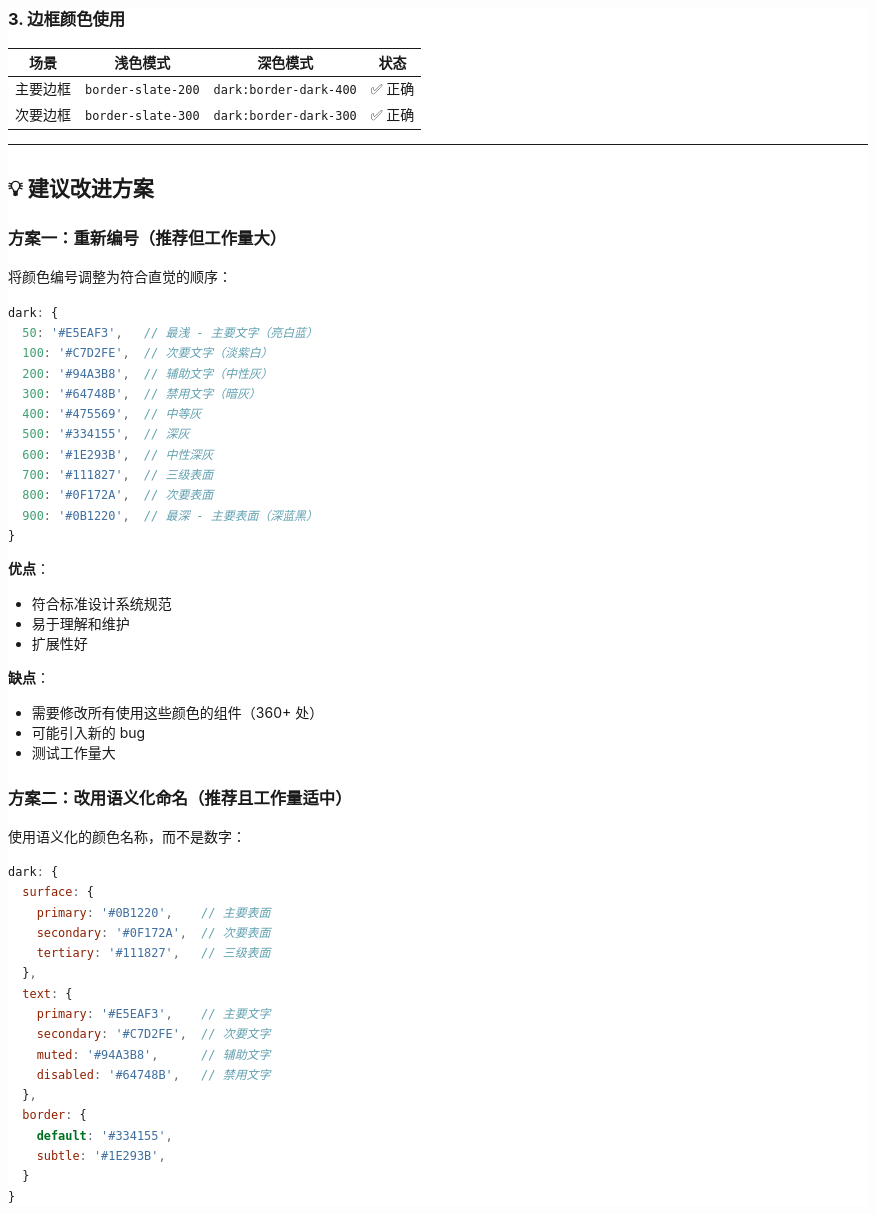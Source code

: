### 3. 边框颜色使用
| 场景 | 浅色模式 | 深色模式 | 状态 |
|------|---------|---------|------|
| 主要边框 | `border-slate-200` | `dark:border-dark-400` | ✅ 正确 |
| 次要边框 | `border-slate-300` | `dark:border-dark-300` | ✅ 正确 |

---

## 💡 建议改进方案

### 方案一：重新编号（推荐但工作量大）

将颜色编号调整为符合直觉的顺序：

```javascript
dark: {
  50: '#E5EAF3',   // 最浅 - 主要文字（亮白蓝）
  100: '#C7D2FE',  // 次要文字（淡紫白）
  200: '#94A3B8',  // 辅助文字（中性灰）
  300: '#64748B',  // 禁用文字（暗灰）
  400: '#475569',  // 中等灰
  500: '#334155',  // 深灰
  600: '#1E293B',  // 中性深灰
  700: '#111827',  // 三级表面
  800: '#0F172A',  // 次要表面
  900: '#0B1220',  // 最深 - 主要表面（深蓝黑）
}
```

**优点**：
- 符合标准设计系统规范
- 易于理解和维护
- 扩展性好

**缺点**：
- 需要修改所有使用这些颜色的组件（360+ 处）
- 可能引入新的 bug
- 测试工作量大

### 方案二：改用语义化命名（推荐且工作量适中）

使用语义化的颜色名称，而不是数字：

```javascript
dark: {
  surface: {
    primary: '#0B1220',    // 主要表面
    secondary: '#0F172A',  // 次要表面
    tertiary: '#111827',   // 三级表面
  },
  text: {
    primary: '#E5EAF3',    // 主要文字
    secondary: '#C7D2FE',  // 次要文字
    muted: '#94A3B8',      // 辅助文字
    disabled: '#64748B',   // 禁用文字
  },
  border: {
    default: '#334155',
    subtle: '#1E293B',
  }
}
```
